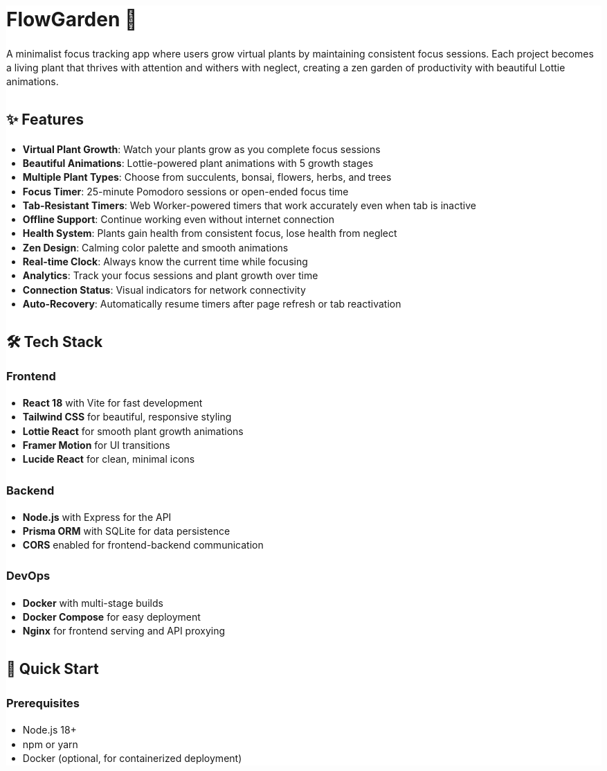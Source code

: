 # FlowGarden 🌱

A minimalist focus tracking app where users grow virtual plants by maintaining consistent focus sessions. Each project becomes a living plant that thrives with attention and withers with neglect, creating a zen garden of productivity with beautiful Lottie animations.

## ✨ Features

- **Virtual Plant Growth**: Watch your plants grow as you complete focus sessions
- **Beautiful Animations**: Lottie-powered plant animations with 5 growth stages
- **Multiple Plant Types**: Choose from succulents, bonsai, flowers, herbs, and trees
- **Focus Timer**: 25-minute Pomodoro sessions or open-ended focus time
- **Tab-Resistant Timers**: Web Worker-powered timers that work accurately even when tab is inactive
- **Offline Support**: Continue working even without internet connection
- **Health System**: Plants gain health from consistent focus, lose health from neglect
- **Zen Design**: Calming color palette and smooth animations
- **Real-time Clock**: Always know the current time while focusing
- **Analytics**: Track your focus sessions and plant growth over time
- **Connection Status**: Visual indicators for network connectivity
- **Auto-Recovery**: Automatically resume timers after page refresh or tab reactivation

## 🛠️ Tech Stack

### Frontend
- **React 18** with Vite for fast development
- **Tailwind CSS** for beautiful, responsive styling
- **Lottie React** for smooth plant growth animations
- **Framer Motion** for UI transitions
- **Lucide React** for clean, minimal icons

### Backend
- **Node.js** with Express for the API
- **Prisma ORM** with SQLite for data persistence
- **CORS** enabled for frontend-backend communication

### DevOps
- **Docker** with multi-stage builds
- **Docker Compose** for easy deployment
- **Nginx** for frontend serving and API proxying

## 🚀 Quick Start

### Prerequisites
- Node.js 18+ 
- npm or yarn
- Docker (optional, for containerized deployment)
